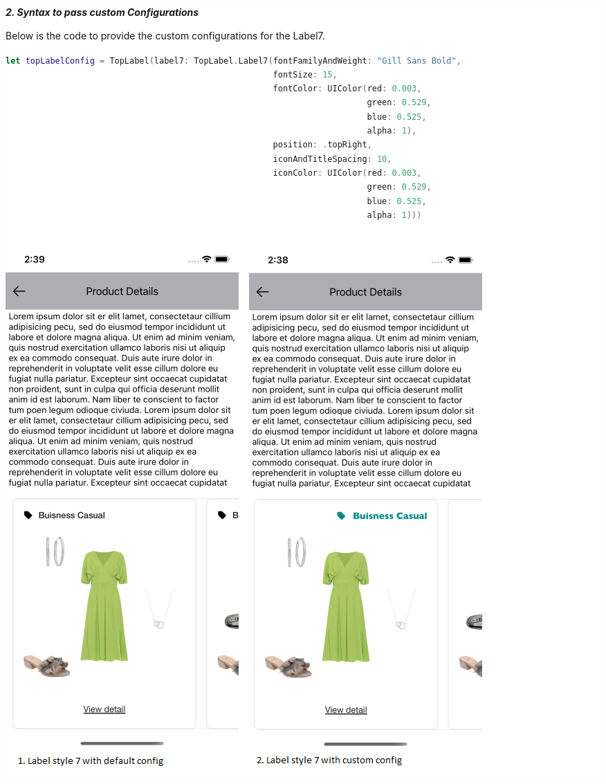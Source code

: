 *_**2. Syntax to pass custom Configurations**_*

Below is the code to provide the custom configurations for the Label7.

```swift
let topLabelConfig = TopLabel(label7: TopLabel.Label7(fontFamilyAndWeight: "Gill Sans Bold",
                                                      fontSize: 15,
                                                      fontColor: UIColor(red: 0.003,
                                                                         green: 0.529,
                                                                         blue: 0.525,
                                                                         alpha: 1),
                                                      position: .topRight,
                                                      iconAndTitleSpacing: 10,
                                                      iconColor: UIColor(red: 0.003,
                                                                         green: 0.529,
                                                                         blue: 0.525,
                                                                         alpha: 1)))
```

</br>![Image7](Screenshots/label_style_7.png)

